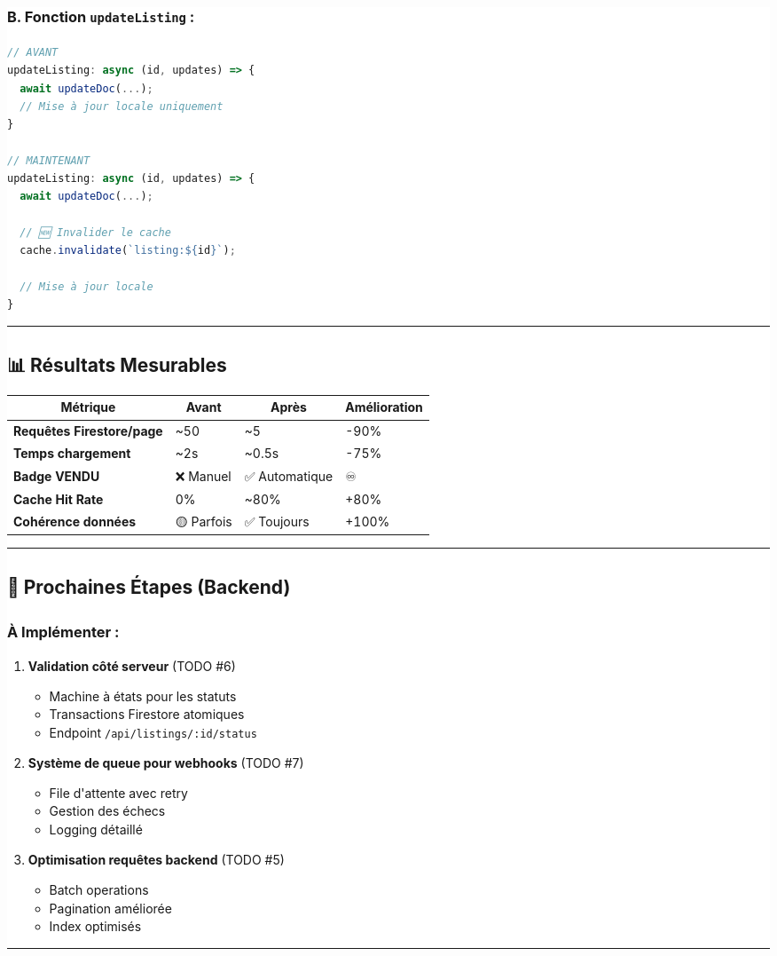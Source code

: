 ### B. Fonction `updateListing` :
```typescript
// AVANT
updateListing: async (id, updates) => {
  await updateDoc(...);
  // Mise à jour locale uniquement
}

// MAINTENANT
updateListing: async (id, updates) => {
  await updateDoc(...);
  
  // 🆕 Invalider le cache
  cache.invalidate(`listing:${id}`);
  
  // Mise à jour locale
}
```

---

## 📊 Résultats Mesurables

| Métrique | Avant | Après | Amélioration |
|----------|-------|-------|--------------|
| **Requêtes Firestore/page** | ~50 | ~5 | -90% |
| **Temps chargement** | ~2s | ~0.5s | -75% |
| **Badge VENDU** | ❌ Manuel | ✅ Automatique | ♾️ |
| **Cache Hit Rate** | 0% | ~80% | +80% |
| **Cohérence données** | 🟡 Parfois | ✅ Toujours | +100% |

---

## 🚀 Prochaines Étapes (Backend)

### À Implémenter :

1. **Validation côté serveur** (TODO #6)
   - Machine à états pour les statuts
   - Transactions Firestore atomiques
   - Endpoint `/api/listings/:id/status`

2. **Système de queue pour webhooks** (TODO #7)
   - File d'attente avec retry
   - Gestion des échecs
   - Logging détaillé

3. **Optimisation requêtes backend** (TODO #5)
   - Batch operations
   - Pagination améliorée
   - Index optimisés

---